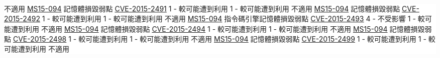 <td style="border:1px solid black;">不適用</td>
</tr>
<tr class="odd">
<td style="border:1px solid black;"><a href="https://technet.microsoft.com/zh-tw/library/security/ms15-094">MS15-094</a></td>
<td style="border:1px solid black;">記憶體損毀弱點</td>
<td style="border:1px solid black;"><a href="http://www.cve.mitre.org/cgi-bin/cvename.cgi?name=cve-2015-2491">CVE-2015-2491</a></td>
<td style="border:1px solid black;">1 - 較可能遭到利用</td>
<td style="border:1px solid black;">1 - 較可能遭到利用</td>
<td style="border:1px solid black;">不適用</td>
</tr>
<tr class="even">
<td style="border:1px solid black;"><a href="https://technet.microsoft.com/zh-tw/library/security/ms15-094">MS15-094</a></td>
<td style="border:1px solid black;">記憶體損毀弱點</td>
<td style="border:1px solid black;"><a href="http://www.cve.mitre.org/cgi-bin/cvename.cgi?name=cve-2015-2492">CVE-2015-2492</a></td>
<td style="border:1px solid black;">1 - 較可能遭到利用</td>
<td style="border:1px solid black;">1 - 較可能遭到利用</td>
<td style="border:1px solid black;">不適用</td>
</tr>
<tr class="odd">
<td style="border:1px solid black;"><a href="https://technet.microsoft.com/zh-tw/library/security/ms15-094">MS15-094</a></td>
<td style="border:1px solid black;">指令碼引擎記憶體損毀弱點</td>
<td style="border:1px solid black;"><a href="http://www.cve.mitre.org/cgi-bin/cvename.cgi?name=cve-2015-2493">CVE-2015-2493</a></td>
<td style="border:1px solid black;">4 - 不受影響</td>
<td style="border:1px solid black;">1 - 較可能遭到利用</td>
<td style="border:1px solid black;">不適用</td>
</tr>
<tr class="even">
<td style="border:1px solid black;"><a href="https://technet.microsoft.com/zh-tw/library/security/ms15-094">MS15-094</a></td>
<td style="border:1px solid black;">記憶體損毀弱點</td>
<td style="border:1px solid black;"><a href="http://www.cve.mitre.org/cgi-bin/cvename.cgi?name=cve-2015-2494">CVE-2015-2494</a></td>
<td style="border:1px solid black;">1 - 較可能遭到利用</td>
<td style="border:1px solid black;">1 - 較可能遭到利用</td>
<td style="border:1px solid black;">不適用</td>
</tr>
<tr class="odd">
<td style="border:1px solid black;"><a href="https://technet.microsoft.com/zh-tw/library/security/ms15-094">MS15-094</a></td>
<td style="border:1px solid black;">記憶體損毀弱點</td>
<td style="border:1px solid black;"><a href="http://www.cve.mitre.org/cgi-bin/cvename.cgi?name=cve-2015-2498">CVE-2015-2498</a></td>
<td style="border:1px solid black;">1 - 較可能遭到利用</td>
<td style="border:1px solid black;">1 - 較可能遭到利用</td>
<td style="border:1px solid black;">不適用</td>
</tr>
<tr class="even">
<td style="border:1px solid black;"><a href="https://technet.microsoft.com/zh-tw/library/security/ms15-094">MS15-094</a></td>
<td style="border:1px solid black;">記憶體損毀弱點</td>
<td style="border:1px solid black;"><a href="http://www.cve.mitre.org/cgi-bin/cvename.cgi?name=cve-2015-2499">CVE-2015-2499</a></td>
<td style="border:1px solid black;">1 - 較可能遭到利用</td>
<td style="border:1px solid black;">1 - 較可能遭到利用</td>
<td style="border:1px solid black;">不適用</td>
</tr>
<tr class="odd">